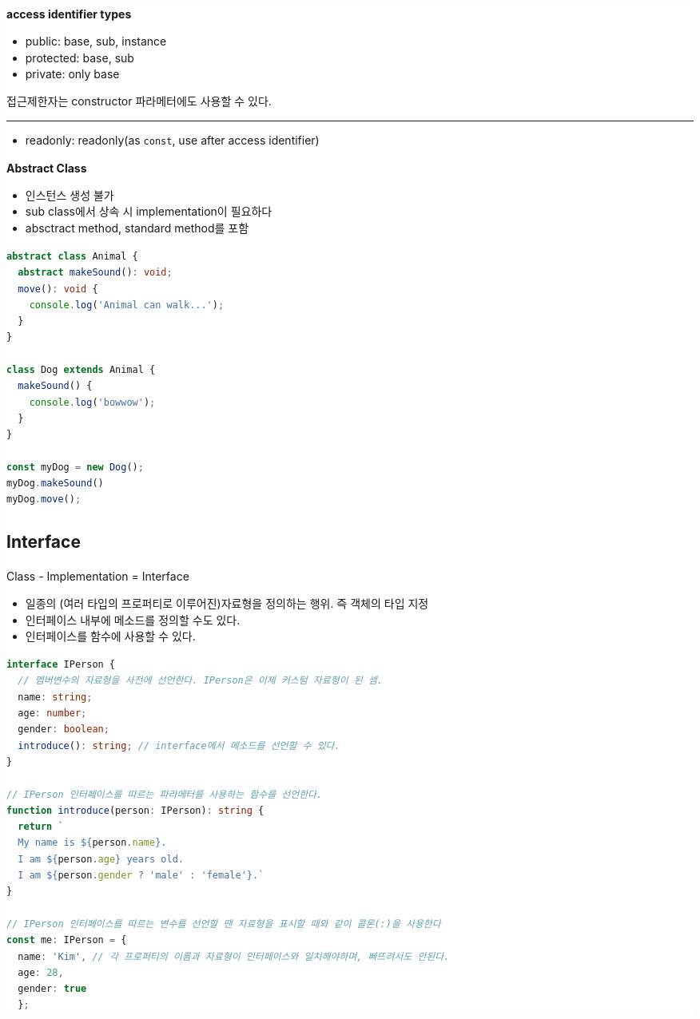 **access identifier types**

* public: base, sub, instance
* protected: base, sub
* private: only base

접근제한자는 constructor 파라메터에도 사용할 수 있다.

---

* readonly: readonly(as `const`, use after access identifier)

**Abstract Class**

* 인스턴스 생성 불가
* sub class에서 상속 시 implementation이 필요하다
* absctract method, standard method를 포함

```ts
abstract class Animal {
  abstract makeSound(): void;
  move(): void {
    console.log('Animal can walk...');
  }
}

class Dog extends Animal {
  makeSound() {
    console.log('bowwow');
  }
}

const myDog = new Dog();
myDog.makeSound()
myDog.move();
```

## Interface

Class - Implementation = Interface

* 일종의 (여러 타입의 프로퍼티로 이루어진)자료형을 정의하는 행위. 즉 객체의 타입 지정
* 인터페이스 내부에 메소드를 정의할 수도 있다.
* 인터페이스를 함수에 사용할 수 있다.

```ts
interface IPerson {
  // 멤버변수의 자료형을 사전에 선언한다. IPerson은 이제 커스텀 자료형이 된 셈.
  name: string;
  age: number;
  gender: boolean;
  introduce(): string; // interface에서 메소드를 선언할 수 있다.
}

// IPerson 인터페이스를 따르는 파라메터를 사용하는 함수를 선언한다.
function introduce(person: IPerson): string {
  return `
  My name is ${person.name}.
  I am ${person.age} years old.
  I am ${person.gender ? 'male' : 'female'}.`
}

// IPerson 인터페이스를 따르는 변수를 선언할 땐 자료형을 표시할 때와 같이 콜론(:)을 사용한다
const me: IPerson = {
  name: 'Kim', // 각 프로퍼티의 이름과 자료형이 인터페이스와 일치해야하며, 빠뜨려서도 안된다.
  age: 28,
  gender: true
  };
```